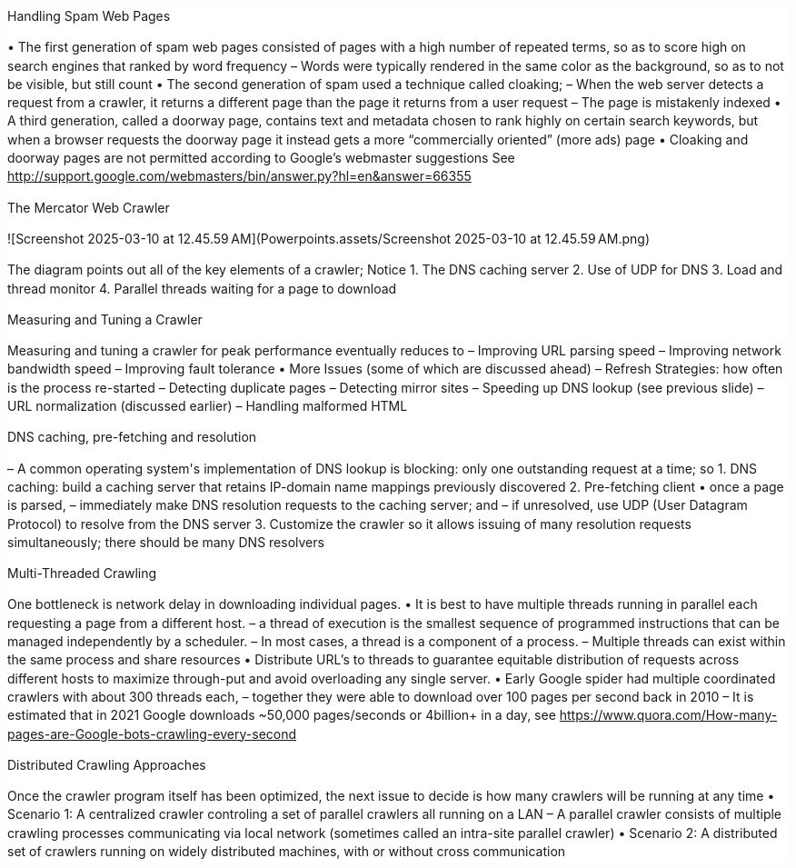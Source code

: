 Handling Spam Web Pages

• The first generation of spam web pages consisted of pages with a high number of repeated terms, so as to score high on search engines that ranked by word frequency – Words were typically rendered in the same color as the background, so as to not be visible, but still count • The second generation of spam used a technique called cloaking; – When the web server detects a request from a crawler, it returns a different page than the page it returns from a user request – The page is mistakenly indexed • A third generation, called a doorway page, contains text and metadata chosen to rank highly on certain search keywords, but when a browser requests the doorway page it instead gets a more “commercially oriented” (more ads) page • Cloaking and doorway pages are not permitted according to Google’s webmaster suggestions See http://support.google.com/webmasters/bin/answer.py?hl=en&answer=66355



The Mercator Web Crawler

![Screenshot 2025-03-10 at 12.45.59 AM](Powerpoints.assets/Screenshot 2025-03-10 at 12.45.59 AM.png)

The diagram points out all of the key elements of a crawler; Notice 1. The DNS caching server 2. Use of UDP for DNS 3. Load and thread monitor 4. Parallel threads waiting for a page to download

Measuring and Tuning a Crawler

Measuring and tuning a crawler for peak performance eventually reduces to – Improving URL parsing speed – Improving network bandwidth speed – Improving fault tolerance • More Issues (some of which are discussed ahead) – Refresh Strategies: how often is the process re-started – Detecting duplicate pages – Detecting mirror sites – Speeding up DNS lookup (see previous slide) – URL normalization (discussed earlier) – Handling malformed HTML

DNS caching, pre-fetching and resolution

– A common operating system's implementation of DNS lookup is blocking: only one outstanding request at a time; so 1. DNS caching: build a caching server that retains IP-domain name mappings previously discovered 2. Pre-fetching client • once a page is parsed, – immediately make DNS resolution requests to the caching server; and – if unresolved, use UDP (User Datagram Protocol) to resolve from the DNS server 3. Customize the crawler so it allows issuing of many resolution requests simultaneously; there should be many DNS resolvers

Multi-Threaded Crawling

One bottleneck is network delay in downloading individual pages. • It is best to have multiple threads running in parallel each requesting a page from a different host. – a thread of execution is the smallest sequence of programmed instructions that can be managed independently by a scheduler. – In most cases, a thread is a component of a process. – Multiple threads can exist within the same process and share resources • Distribute URL’s to threads to guarantee equitable distribution of requests across different hosts to maximize through-put and avoid overloading any single server. • Early Google spider had multiple coordinated crawlers with about 300 threads each, – together they were able to download over 100 pages per second back in 2010 – It is estimated that in 2021 Google downloads ~50,000 pages/seconds or 4billion+ in a day, see https://www.quora.com/How-many-pages-are-Google-bots-crawling-every-second

Distributed Crawling Approaches

Once the crawler program itself has been optimized, the next issue to decide is how many crawlers will be running at any time • Scenario 1: A centralized crawler controling a set of parallel crawlers all running on a LAN – A parallel crawler consists of multiple crawling processes communicating via local network (sometimes called an intra-site parallel crawler) • Scenario 2: A distributed set of crawlers running on widely distributed machines, with or without cross communication
